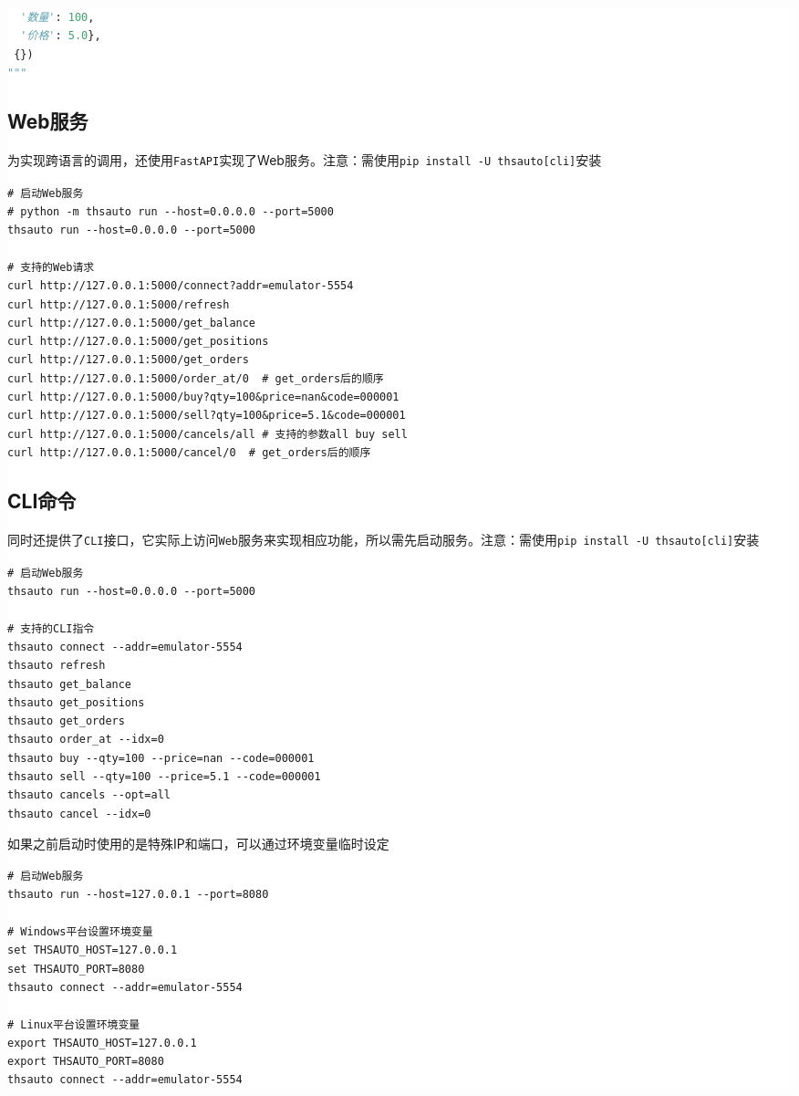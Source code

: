 ```python
  '数量': 100,
  '价格': 5.0},
 {})
"""
```

## Web服务
为实现跨语言的调用，还使用`FastAPI`实现了Web服务。注意：需使用`pip install -U thsauto[cli]`安装

```commandline
# 启动Web服务
# python -m thsauto run --host=0.0.0.0 --port=5000
thsauto run --host=0.0.0.0 --port=5000

# 支持的Web请求
curl http://127.0.0.1:5000/connect?addr=emulator-5554
curl http://127.0.0.1:5000/refresh
curl http://127.0.0.1:5000/get_balance
curl http://127.0.0.1:5000/get_positions
curl http://127.0.0.1:5000/get_orders
curl http://127.0.0.1:5000/order_at/0  # get_orders后的顺序
curl http://127.0.0.1:5000/buy?qty=100&price=nan&code=000001
curl http://127.0.0.1:5000/sell?qty=100&price=5.1&code=000001
curl http://127.0.0.1:5000/cancels/all # 支持的参数all buy sell
curl http://127.0.0.1:5000/cancel/0  # get_orders后的顺序

```

## CLI命令
同时还提供了`CLI`接口，它实际上访问`Web`服务来实现相应功能，所以需先启动服务。注意：需使用`pip install -U thsauto[cli]`安装

```commandline
# 启动Web服务
thsauto run --host=0.0.0.0 --port=5000

# 支持的CLI指令
thsauto connect --addr=emulator-5554
thsauto refresh
thsauto get_balance
thsauto get_positions
thsauto get_orders
thsauto order_at --idx=0
thsauto buy --qty=100 --price=nan --code=000001
thsauto sell --qty=100 --price=5.1 --code=000001
thsauto cancels --opt=all
thsauto cancel --idx=0
```

如果之前启动时使用的是特殊IP和端口，可以通过环境变量临时设定
```commandline
# 启动Web服务
thsauto run --host=127.0.0.1 --port=8080

# Windows平台设置环境变量
set THSAUTO_HOST=127.0.0.1
set THSAUTO_PORT=8080
thsauto connect --addr=emulator-5554

# Linux平台设置环境变量
export THSAUTO_HOST=127.0.0.1
export THSAUTO_PORT=8080
thsauto connect --addr=emulator-5554

```
